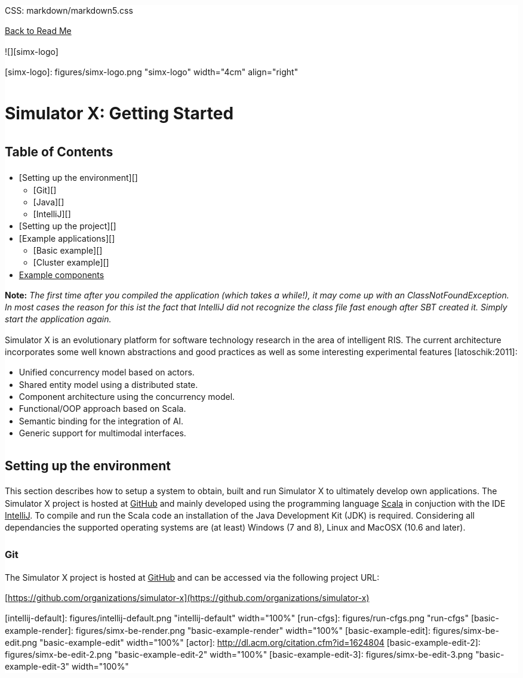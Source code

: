 CSS: markdown/markdown5.css

[Back to Read Me](./simx-ReadMe.html)


![][simx-logo]

[simx-logo]: figures/simx-logo.png "simx-logo" width="4cm" align="right"

# Simulator X: Getting Started

## Table of Contents

* [Setting up the environment][]
	* [Git][]
	* [Java][]
	* [IntelliJ][]
* [Setting up the project][]	
* [Example applications][]
	* [Basic example][]
	* [Cluster example][]
* [Example components](./creating-components.html)	



**Note:**
*The first time after you compiled the application (which takes a while!), it may come up with an ClassNotFoundException. In most cases the reason for this ist the fact that IntelliJ did not recognize the class file fast enough after SBT created it. Simply start the application again.*

Simulator X is an evolutionary platform for software technology research in the area of intelligent RIS. The current architecture incorporates some well known abstractions and good practices as well as some interesting experimental features [latoschik:2011]:

- Unified concurrency model based on actors.
- Shared entity model using a distributed state.
- Component architecture using the concurrency model.
- Functional/OOP approach based on Scala.
- Semantic binding for the integration of AI.
- Generic support for multimodal interfaces.

## Setting up the environment
This section describes how to setup a system to obtain, built and run Simulator X to ultimately develop own applications. The Simulator X project is hosted at [GitHub](https://github.com) and mainly developed using the programming language [Scala](http://www.scala-lang.org) in conjuction with the IDE [IntelliJ](http://www.jetbrains.com/idea/). To compile and run the Scala code an installation of the Java Development Kit (JDK) is required. Considering all dependancies the supported operating systems are (at least) Windows (7 and 8), Linux and MacOSX (10.6 and later).

### Git
The Simulator X project is hosted at [GitHub](https://github.com) and can be accessed via the following project URL:

[https://github.com/organizations/simulator-x](https://github.com/organizations/simulator-x)


[intellij-default]: figures/intellij-default.png "intellij-default" width="100%"
[run-cfgs]: figures/run-cfgs.png "run-cfgs"
[basic-example-render]: figures/simx-be-render.png "basic-example-render" width="100%"
[basic-example-edit]: figures/simx-be-edit.png "basic-example-edit" width="100%"
[actor]: http://dl.acm.org/citation.cfm?id=1624804
[basic-example-edit-2]: figures/simx-be-edit-2.png "basic-example-edit-2" width="100%"
[basic-example-edit-3]: figures/simx-be-edit-3.png "basic-example-edit-3" width="100%"